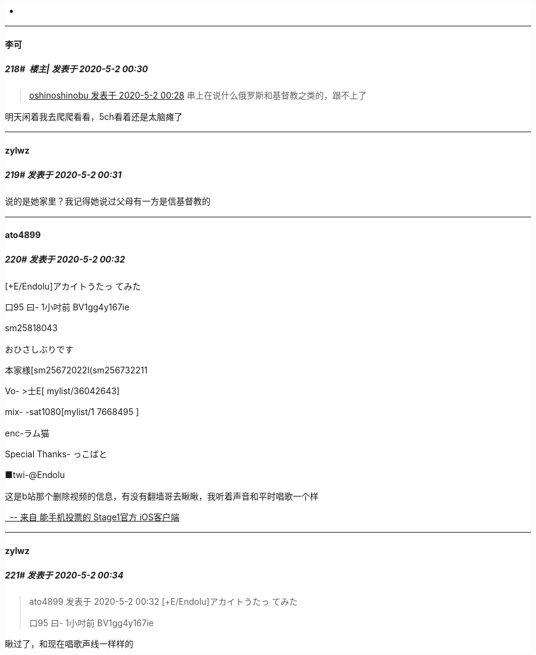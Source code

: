 -

*****

####  李可  
##### 218#         楼主| 发表于 2020-5-2 00:30

<blockquote><a href="httphttps://bbs.saraba1st.com/2b/forum.php?mod=redirect&amp;goto=findpost&amp;pid=47274948&amp;ptid=1914375" target="_blank">oshinoshinobu 发表于 2020-5-2 00:28</a>
串上在说什么俄罗斯和基督教之类的，跟不上了</blockquote>
明天闲着我去爬爬看看，5ch看着还是太脑瘫了

*****

####  zylwz  
##### 219#       发表于 2020-5-2 00:31

说的是她家里？我记得她说过父母有一方是信基督教的

*****

####  ato4899  
##### 220#       发表于 2020-5-2 00:32

[+E/Endolu]アカイトうたっ てみた

口95 曰- 1小吋前 BV1gg4y167ie

sm25818043

おひさしぶりです

本家様[sm25672022l(sm256732211

Vo- &gt;士E[ mylist/36042643]

mix- -sat1080[mylist/1 7668495 ]

enc-ラム猫

Special Thanks- っこばと

■twi-@Endolu

这是b站那个删除视频的信息，有没有翻墙哥去瞅瞅，我听着声音和平时唱歌一个样

[  -- 来自 能手机投票的 Stage1官方 iOS客户端](https://itunes.apple.com/fi/app/saraba1st/id1221237470?mt=8)

*****

####  zylwz  
##### 221#       发表于 2020-5-2 00:34

<blockquote>ato4899 发表于 2020-5-2 00:32
[+E/Endolu]アカイトうたっ てみた

口95 曰- 1小吋前 BV1gg4y167ie</blockquote>
瞅过了，和现在唱歌声线一样样的
